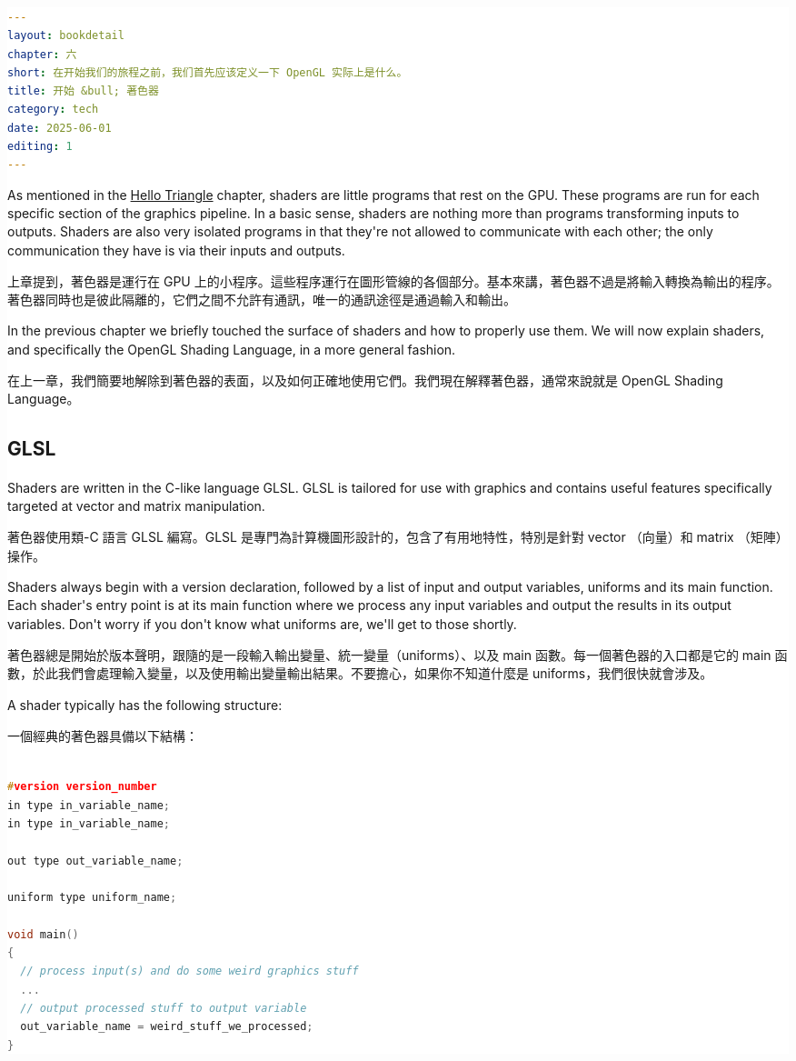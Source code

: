 ```yaml
---
layout: bookdetail
chapter: 六
short: 在开始我们的旅程之前，我们首先应该定义一下 OpenGL 实际上是什么。
title: 开始 &bull; 著色器
category: tech
date: 2025-06-01
editing: 1
---
```


As mentioned in the [Hello Triangle]({{page.previous.url}}) chapter, shaders are little programs that rest on the GPU. These programs are run for each specific section of the graphics pipeline. In a basic sense, shaders are nothing more than programs transforming inputs to outputs. Shaders are also very isolated programs in that they're not allowed to communicate with each other; the only communication they have is via their inputs and outputs.

上章提到，著色器是運行在 GPU 上的小程序。這些程序運行在圖形管線的各個部分。基本來講，著色器不過是將輸入轉換為輸出的程序。著色器同時也是彼此隔離的，它們之間不允許有通訊，唯一的通訊途徑是通過輸入和輸出。

In the previous chapter we briefly touched the surface of shaders and how to properly use them. We will now explain shaders, and specifically the OpenGL Shading Language, in a more general fashion.

在上一章，我們簡要地解除到著色器的表面，以及如何正確地使用它們。我們現在解釋著色器，通常來說就是 OpenGL Shading Language。

## GLSL

Shaders are written in the C-like language GLSL. GLSL is tailored for use with graphics and contains useful features specifically targeted at vector and matrix manipulation.

著色器使用類-C 語言 GLSL 編寫。GLSL 是專門為計算機圖形設計的，包含了有用地特性，特別是針對 vector （向量）和 matrix （矩陣）操作。

Shaders always begin with a version declaration, followed by a list of input and output variables, uniforms and its main function. Each shader's entry point is at its main function where we process any input variables and output the results in its output variables. Don't worry if you don't know what uniforms are, we'll get to those shortly.

著色器總是開始於版本聲明，跟隨的是一段輸入輸出變量、統一變量（uniforms）、以及 main 函數。每一個著色器的入口都是它的 main 函數，於此我們會處理輸入變量，以及使用輸出變量輸出結果。不要擔心，如果你不知道什麼是 uniforms，我們很快就會涉及。

A shader typically has the following structure:

一個經典的著色器具備以下結構：

```cpp

#version version_number
in type in_variable_name;
in type in_variable_name;

out type out_variable_name;

uniform type uniform_name;

void main()
{
  // process input(s) and do some weird graphics stuff
  ...
  // output processed stuff to output variable
  out_variable_name = weird_stuff_we_processed;
}
```
